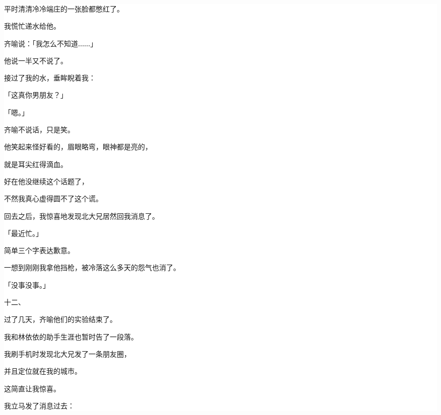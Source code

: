 
平时清清冷冷端庄的一张脸都憋红了。


我慌忙递水给他。


齐喻说：「我怎么不知道……」


他说一半又不说了。


接过了我的水，垂眸睨着我：


「这真你男朋友？」


「嗯。」


齐喻不说话，只是笑。


他笑起来怪好看的，眉眼略弯，眼神都是亮的，


就是耳尖红得滴血。


好在他没继续这个话题了，


不然我真心虚得圆不了这个谎。


回去之后，我惊喜地发现北大兄居然回我消息了。


「最近忙。」


简单三个字表达歉意。


一想到刚刚我拿他挡枪，被冷落这么多天的怨气也消了。


「没事没事。」


十二、


过了几天，齐喻他们的实验结束了。


我和林依依的助手生涯也暂时告了一段落。


我刷手机时发现北大兄发了一条朋友圈，


并且定位就在我的城市。


这简直让我惊喜。


我立马发了消息过去：

